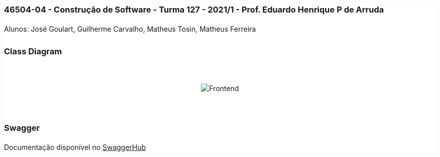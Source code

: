 ### 46504-04 - Construção de Software - Turma 127 - 2021/1 - Prof. Eduardo Henrique P de Arruda

Alunos: José Goulart, Guilherme Carvalho, Matheus Tosin, Matheus Ferreira

### Class Diagram

<br>

<p align="center">
  <img alt="Frontend" src=".diagram/classDiagram.png" width="100%">
</p>

<br>


### Swagger

Documentação disponível no [SwaggerHub](https://app.swaggerhub.com/apis/matheus.tosin/cds/1.0.0)


